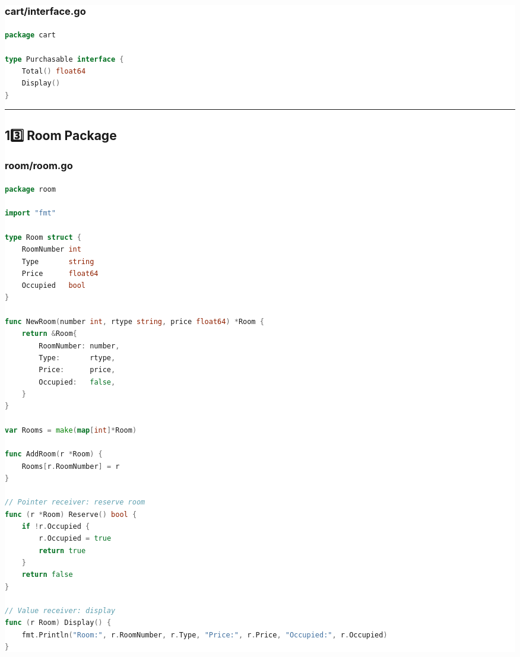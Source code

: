 ### cart/interface.go

```go
package cart

type Purchasable interface {
	Total() float64
	Display()
}

```

---

## 13️⃣ Room Package

### room/room.go

```go
package room

import "fmt"

type Room struct {
	RoomNumber int
	Type       string
	Price      float64
	Occupied   bool
}

func NewRoom(number int, rtype string, price float64) *Room {
	return &Room{
		RoomNumber: number,
		Type:       rtype,
		Price:      price,
		Occupied:   false,
	}
}

var Rooms = make(map[int]*Room)

func AddRoom(r *Room) {
	Rooms[r.RoomNumber] = r
}

// Pointer receiver: reserve room
func (r *Room) Reserve() bool {
	if !r.Occupied {
		r.Occupied = true
		return true
	}
	return false
}

// Value receiver: display
func (r Room) Display() {
	fmt.Println("Room:", r.RoomNumber, r.Type, "Price:", r.Price, "Occupied:", r.Occupied)
}

```
